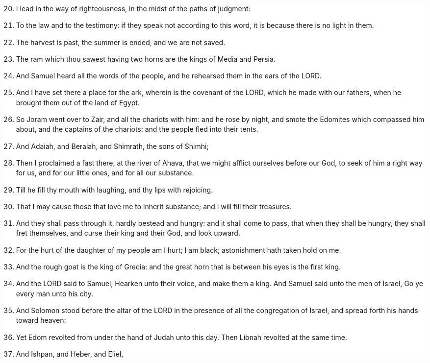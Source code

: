 20. I lead in the way of righteousness, in the midst of the paths of
judgment:

20. To
the law and to the testimony: if they speak not according to this
word, it is because there is no light in them.

20. The harvest is past, the
summer is ended, and we are not saved.

20. The ram which thou sawest having two horns are the kings of Media
and Persia.

21. And Samuel heard all the words of the people, and he rehearsed
them in the ears of the LORD.

21. And I have set there a place for the ark, wherein is the covenant
of the LORD, which he made with our fathers, when he brought them out
of the land of Egypt.

21. So Joram went over to Zair, and all the chariots with him: and he
rose by night, and smote the Edomites which compassed him about, and
the captains of the chariots: and the people fled into their tents.

21. And Adaiah, and Beraiah, and Shimrath, the sons of
Shimhi;

21. Then I proclaimed a fast there, at the river of Ahava, that we
might afflict ourselves before our God, to seek of him a right way for
us, and for our little ones, and for all our substance.

21. Till he fill thy mouth with laughing, and
thy lips with rejoicing.

21. That I may cause those that love me to inherit
substance; and I will fill their treasures.

21. And they shall pass through it, hardly bestead and hungry: and it
shall come to pass, that when they shall be hungry, they shall fret
themselves, and curse their king and their God, and look upward.

21. For the hurt of the daughter of my people am I hurt; I am black;
astonishment hath taken hold on me.

21. And the rough goat is the king of Grecia: and the great horn that
is between his eyes is the first king.

22. And the LORD said to Samuel, Hearken unto their voice, and make
them a king. And Samuel said unto the men of Israel, Go ye every man
unto his city.

22. And Solomon stood before the altar of the LORD in the presence of
all the congregation of Israel, and spread forth his hands toward
heaven:

22. Yet Edom revolted from under the hand of Judah unto this day.
Then Libnah revolted at the same time.

22. And Ishpan, and Heber, and Eliel,
